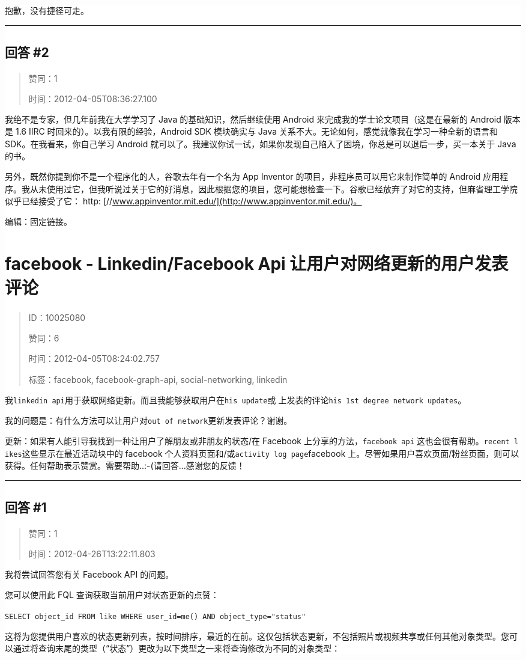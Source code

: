 抱歉，没有捷径可走。

* * *

## 回答 #2

> 赞同：1
> 
> 时间：2012-04-05T08:36:27.100

我绝不是专家，但几年前我在大学学习了 Java 的基础知识，然后继续使用 Android 来完成我的学士论文项目（这是在最新的 Android 版本是 1.6 IIRC 时回来的）。以我有限的经验，Android SDK 模块确实与 Java 关系不大。无论如何，感觉就像我在学习一种全新的语言和 SDK。在我看来，你自己学习 Android 就可以了。我建议你试一试，如果你发现自己陷入了困境，你总是可以退后一步，买一本关于 Java 的书。

另外，既然你提到你不是一个程序化的人，谷歌去年有一个名为 App Inventor 的项目，非程序员可以用它来制作简单的 Android 应用程序。我从未使用过它，但我听说过关于它的好消息，因此根据您的项目，您可能想检查一下。谷歌已经放弃了对它的支持，但麻省理工学院似乎已经接受了它： http: [//www.appinventor.mit.edu/](http://www.appinventor.mit.edu/)。

编辑：固定链接。

# facebook - Linkedin/Facebook Api 让用户对网络更新的用户发表评论

> ID：10025080
> 
> 赞同：6
> 
> 时间：2012-04-05T08:24:02.757
> 
> 标签：facebook, facebook-graph-api, social-networking, linkedin

我`linkedin api`用于获取网络更新。而且我能够获取用户在`his update`或 上发表的评论`his 1st degree network updates`。

我的问题是：有什么方法可以让用户对`out of network`更新发表评论？谢谢。

更新：如果有人能引导我找到一种让用户了解朋友或非朋友的状态/在 Facebook 上分享的方法，`facebook api` 这也会很有帮助。`recent likes`这些显示在最近活动块中的 facebook 个人资料页面和/或`activity log page`facebook 上。尽管如果用户喜欢页面/粉丝页面，则可以获得。任何帮助表示赞赏。需要帮助..:-(请回答...感谢您的反馈！

* * *

## 回答 #1

> 赞同：1
> 
> 时间：2012-04-26T13:22:11.803

我将尝试回答您有关 Facebook API 的问题。

您可以使用此 FQL 查询获取当前用户对状态更新的点赞：

```
SELECT object_id FROM like WHERE user_id=me() AND object_type="status" 
```

这将为您提供用户喜欢的状态更新列表，按时间排序，最近的在前。这仅包括状态更新，不包括照片或视频共享或任何其他对象类型。您可以通过将查询末尾的类型（“状态”）更改为以下类型之一来将查询修改为不同的对象类型：
